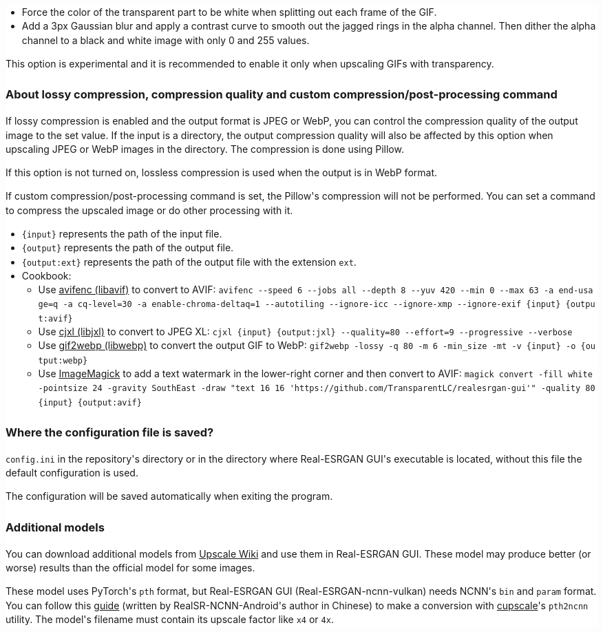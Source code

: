 * Force the color of the transparent part to be white when splitting out each frame of the GIF.
* Add a 3px Gaussian blur and apply a contrast curve to smooth out the jagged rings in the alpha channel. Then dither the alpha channel to a black and white image with only 0 and 255 values.

This option is experimental and it is recommended to enable it only when upscaling GIFs with transparency.

### About lossy compression, compression quality and custom compression/post-processing command

If lossy compression is enabled and the output format is JPEG or WebP, you can control the compression quality of the output image to the set value. If the input is a directory, the output compression quality will also be affected by this option when upscaling JPEG or WebP images in the directory. The compression is done using Pillow.

If this option is not turned on, lossless compression is used when the output is in WebP format.

If custom compression/post-processing command is set, the Pillow's compression will not be performed. You can set a command to compress the upscaled image or do other processing with it.

* `{input}` represents the path of the input file.
* `{output}` represents the path of the output file.
* `{output:ext}` represents the path of the output file with the extension `ext`.
* Cookbook:
    * Use [avifenc (libavif)](https://github.com/AOMediaCodec/libavif/blob/main/doc/avifenc.1.md) to convert to AVIF: `avifenc --speed 6 --jobs all --depth 8 --yuv 420 --min 0 --max 63 -a end-usage=q -a cq-level=30 -a enable-chroma-deltaq=1 --autotiling --ignore-icc --ignore-xmp --ignore-exif {input} {output:avif}`
    * Use [cjxl (libjxl)](https://github.com/libjxl/libjxl#usage) to convert to JPEG XL: `cjxl {input} {output:jxl} --quality=80 --effort=9 --progressive --verbose`
    * Use [gif2webp (libwebp)](https://developers.google.com/speed/webp/docs/gif2webp) to convert the output GIF to WebP: `gif2webp -lossy -q 80 -m 6 -min_size -mt -v {input} -o {output:webp}`
    * Use [ImageMagick](https://imagemagick.org/) to add a text watermark in the lower-right corner and then convert to AVIF: `magick convert -fill white -pointsize 24 -gravity SouthEast -draw "text 16 16 'https://github.com/TransparentLC/realesrgan-gui'" -quality 80 {input} {output:avif}`

### Where the configuration file is saved?

`config.ini` in the repository's directory or in the directory where Real-ESRGAN GUI's executable is located, without this file the default configuration is used.

The configuration will be saved automatically when exiting the program.

### Additional models

You can download additional models from [Upscale Wiki](https://upscale.wiki/wiki/Model_Database) and use them in Real-ESRGAN GUI. These model may produce better (or worse) results than the official model for some images.

These model uses PyTorch's `pth` format, but Real-ESRGAN GUI (Real-ESRGAN-ncnn-vulkan) needs NCNN's `bin` and `param` format. You can follow this [guide](https://note.youdao.com/ynoteshare/?id=2b001cd4175ab46d2ce11ecb5a6d84ff) (written by RealSR-NCNN-Android's author in Chinese) to make a conversion with [cupscale](https://github.com/n00mkrad/cupscale)'s `pth2ncnn` utility. The model's filename must contain its upscale factor like `x4` or `4x`.
